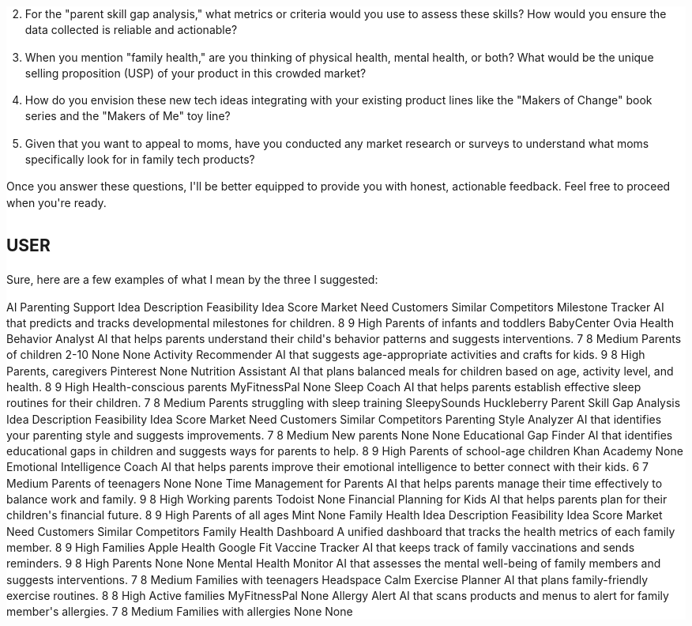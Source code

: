2. For the "parent skill gap analysis," what metrics or criteria would you use to assess these skills? How would you ensure the data collected is reliable and actionable?

3. When you mention "family health," are you thinking of physical health, mental health, or both? What would be the unique selling proposition (USP) of your product in this crowded market?

4. How do you envision these new tech ideas integrating with your existing product lines like the "Makers of Change" book series and the "Makers of Me" toy line?

5. Given that you want to appeal to moms, have you conducted any market research or surveys to understand what moms specifically look for in family tech products?

Once you answer these questions, I'll be better equipped to provide you with honest, actionable feedback. Feel free to proceed when you're ready.

## USER
Sure, here are a few examples of what I mean by the three I suggested:

AI Parenting Support
Idea	Description	Feasibility	Idea Score	Market Need	Customers	Similar	Competitors
Milestone Tracker	AI that predicts and tracks developmental milestones for children.	8	9	High	Parents of infants and toddlers	BabyCenter	Ovia Health
Behavior Analyst	AI that helps parents understand their child's behavior patterns and suggests interventions.	7	8	Medium	Parents of children 2-10	None	None
Activity Recommender	AI that suggests age-appropriate activities and crafts for kids.	9	8	High	Parents, caregivers	Pinterest	None
Nutrition Assistant	AI that plans balanced meals for children based on age, activity level, and health.	8	9	High	Health-conscious parents	MyFitnessPal	None
Sleep Coach	AI that helps parents establish effective sleep routines for their children.	7	8	Medium	Parents struggling with sleep training	SleepySounds	Huckleberry
Parent Skill Gap Analysis
Idea	Description	Feasibility	Idea Score	Market Need	Customers	Similar	Competitors
Parenting Style Analyzer	AI that identifies your parenting style and suggests improvements.	7	8	Medium	New parents	None	None
Educational Gap Finder	AI that identifies educational gaps in children and suggests ways for parents to help.	8	9	High	Parents of school-age children	Khan Academy	None
Emotional Intelligence Coach	AI that helps parents improve their emotional intelligence to better connect with their kids.	6	7	Medium	Parents of teenagers	None	None
Time Management for Parents	AI that helps parents manage their time effectively to balance work and family.	9	8	High	Working parents	Todoist	None
Financial Planning for Kids	AI that helps parents plan for their children's financial future.	8	9	High	Parents of all ages	Mint	None
Family Health
Idea	Description	Feasibility	Idea Score	Market Need	Customers	Similar	Competitors
Family Health Dashboard	A unified dashboard that tracks the health metrics of each family member.	8	9	High	Families	Apple Health	Google Fit
Vaccine Tracker	AI that keeps track of family vaccinations and sends reminders.	9	8	High	Parents	None	None
Mental Health Monitor	AI that assesses the mental well-being of family members and suggests interventions.	7	8	Medium	Families with teenagers	Headspace	Calm
Exercise Planner	AI that plans family-friendly exercise routines.	8	8	High	Active families	MyFitnessPal	None
Allergy Alert	AI that scans products and menus to alert for family member's allergies.	7	8	Medium	Families with allergies	None	None
